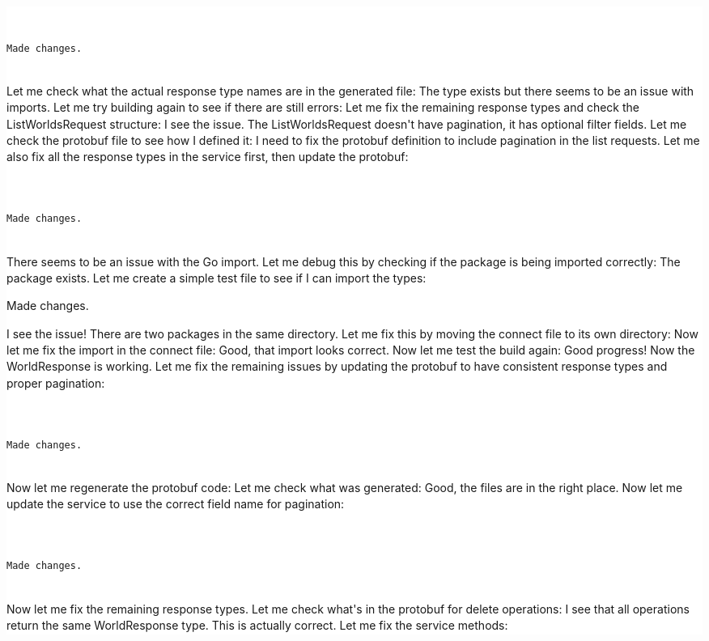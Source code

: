 ```


Made changes.


```

Let me check what the actual response type names are in the generated file: The type exists but there seems to be an issue with imports. Let me try building again to see if there are still errors: Let me fix the remaining response types and check the ListWorldsRequest structure: I see the issue. The ListWorldsRequest doesn't have pagination, it has optional filter fields. Let me check the protobuf file to see how I defined it: I need to fix the protobuf definition to include pagination in the list requests. Let me also fix all the response types in the service first, then update the protobuf:

```


Made changes.


```

There seems to be an issue with the Go import. Let me debug this by checking if the package is being imported correctly: The package exists. Let me create a simple test file to see if I can import the types:

Made changes.

I see the issue! There are two packages in the same directory. Let me fix this by moving the connect file to its own directory: Now let me fix the import in the connect file: Good, that import looks correct. Now let me test the build again: Good progress! Now the WorldResponse is working. Let me fix the remaining issues by updating the protobuf to have consistent response types and proper pagination:

```


Made changes.


```

Now let me regenerate the protobuf code: Let me check what was generated: Good, the files are in the right place. Now let me update the service to use the correct field name for pagination:

```


Made changes.


```

Now let me fix the remaining response types. Let me check what's in the protobuf for delete operations: I see that all operations return the same WorldResponse type. This is actually correct. Let me fix the service methods:

